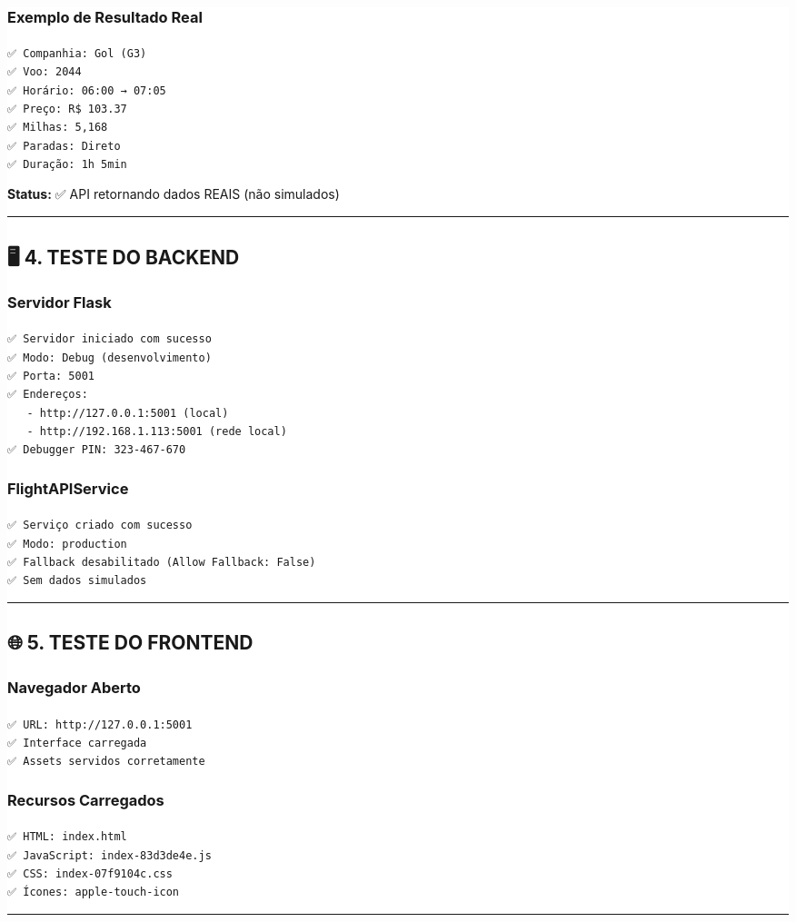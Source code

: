 ### Exemplo de Resultado Real
```
✅ Companhia: Gol (G3)
✅ Voo: 2044
✅ Horário: 06:00 → 07:05
✅ Preço: R$ 103.37
✅ Milhas: 5,168
✅ Paradas: Direto
✅ Duração: 1h 5min
```

**Status:** ✅ API retornando dados REAIS (não simulados)

---

## 🖥️ 4. TESTE DO BACKEND

### Servidor Flask
```
✅ Servidor iniciado com sucesso
✅ Modo: Debug (desenvolvimento)
✅ Porta: 5001
✅ Endereços:
   - http://127.0.0.1:5001 (local)
   - http://192.168.1.113:5001 (rede local)
✅ Debugger PIN: 323-467-670
```

### FlightAPIService
```
✅ Serviço criado com sucesso
✅ Modo: production
✅ Fallback desabilitado (Allow Fallback: False)
✅ Sem dados simulados
```

---

## 🌐 5. TESTE DO FRONTEND

### Navegador Aberto
```
✅ URL: http://127.0.0.1:5001
✅ Interface carregada
✅ Assets servidos corretamente
```

### Recursos Carregados
```
✅ HTML: index.html
✅ JavaScript: index-83d3de4e.js
✅ CSS: index-07f9104c.css
✅ Ícones: apple-touch-icon
```

---